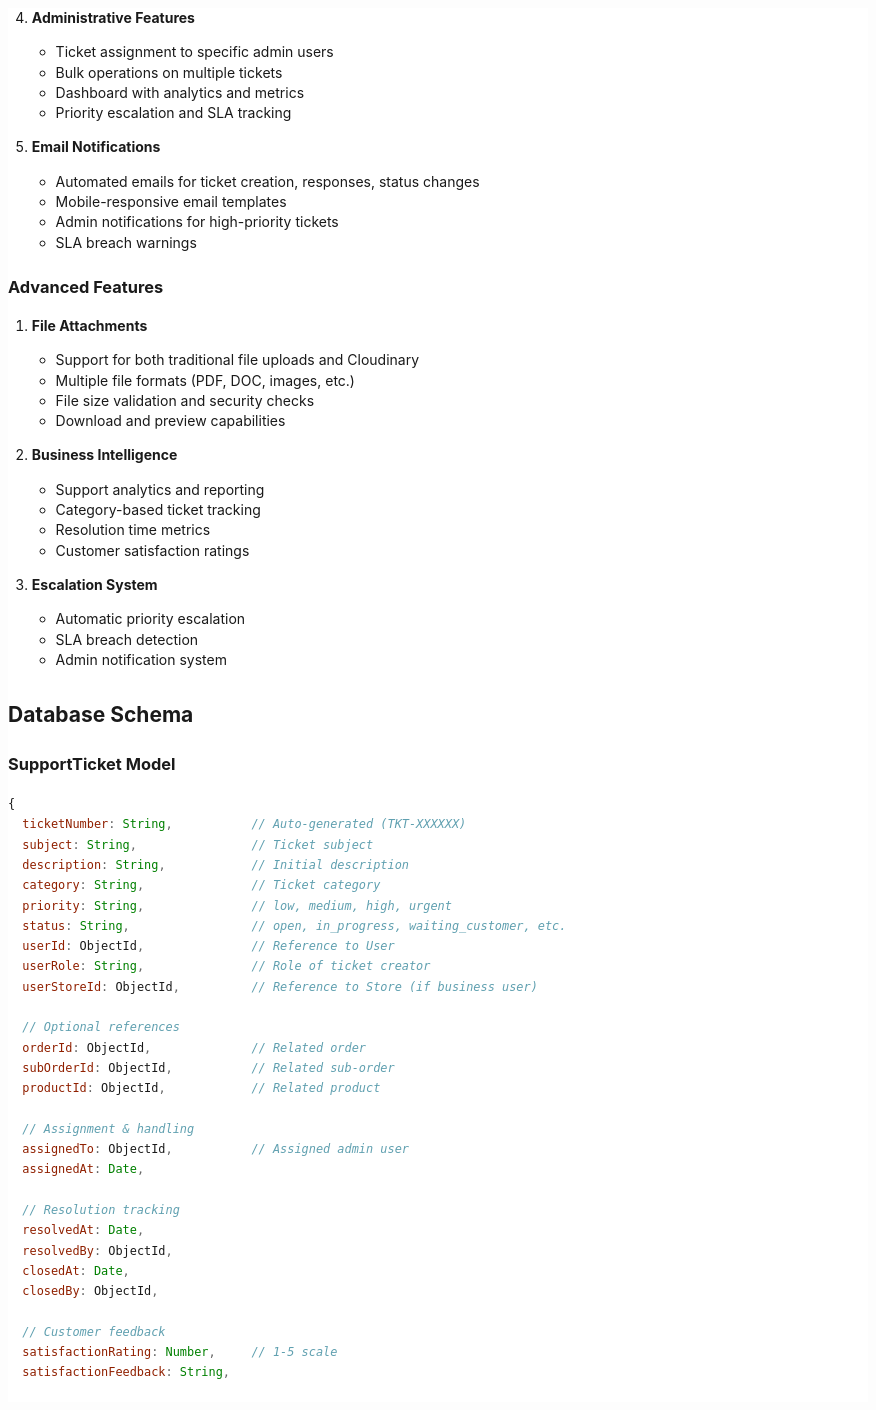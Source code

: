 4. **Administrative Features**
   - Ticket assignment to specific admin users
   - Bulk operations on multiple tickets
   - Dashboard with analytics and metrics
   - Priority escalation and SLA tracking

5. **Email Notifications**
   - Automated emails for ticket creation, responses, status changes
   - Mobile-responsive email templates
   - Admin notifications for high-priority tickets
   - SLA breach warnings

### Advanced Features
1. **File Attachments**
   - Support for both traditional file uploads and Cloudinary
   - Multiple file formats (PDF, DOC, images, etc.)
   - File size validation and security checks
   - Download and preview capabilities

2. **Business Intelligence**
   - Support analytics and reporting
   - Category-based ticket tracking
   - Resolution time metrics
   - Customer satisfaction ratings

3. **Escalation System**
   - Automatic priority escalation
   - SLA breach detection
   - Admin notification system

## Database Schema

### SupportTicket Model
```javascript
{
  ticketNumber: String,           // Auto-generated (TKT-XXXXXX)
  subject: String,                // Ticket subject
  description: String,            // Initial description
  category: String,               // Ticket category
  priority: String,               // low, medium, high, urgent
  status: String,                 // open, in_progress, waiting_customer, etc.
  userId: ObjectId,               // Reference to User
  userRole: String,               // Role of ticket creator
  userStoreId: ObjectId,          // Reference to Store (if business user)
  
  // Optional references
  orderId: ObjectId,              // Related order
  subOrderId: ObjectId,           // Related sub-order
  productId: ObjectId,            // Related product
  
  // Assignment & handling
  assignedTo: ObjectId,           // Assigned admin user
  assignedAt: Date,
  
  // Resolution tracking
  resolvedAt: Date,
  resolvedBy: ObjectId,
  closedAt: Date,
  closedBy: ObjectId,
  
  // Customer feedback
  satisfactionRating: Number,     // 1-5 scale
  satisfactionFeedback: String,
  
```
